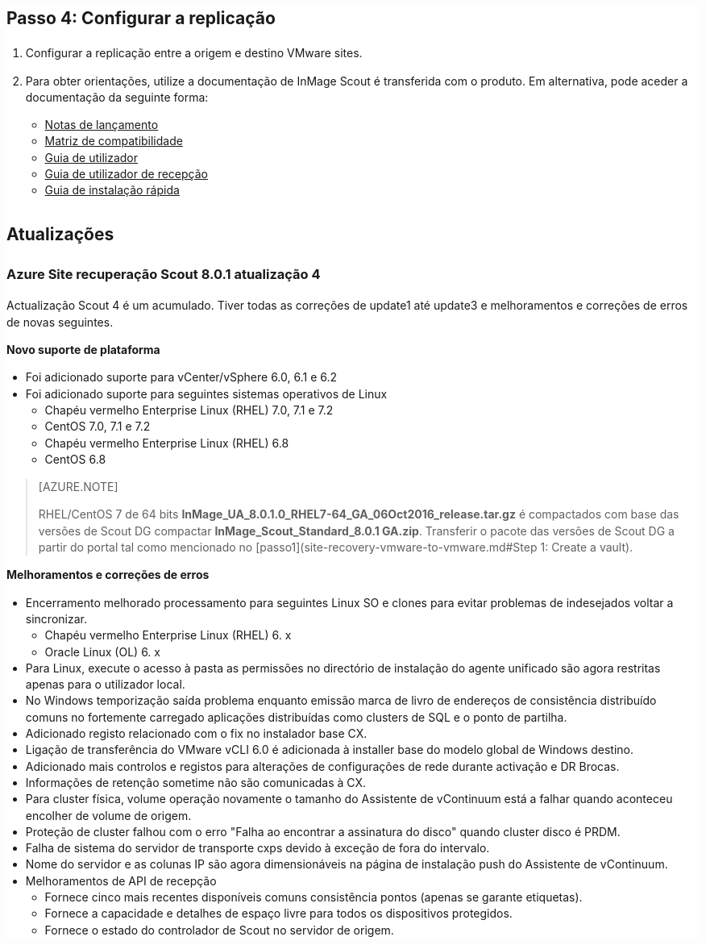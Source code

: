 ## <a name="step-4-set-up-replication"></a>Passo 4: Configurar a replicação
1. Configurar a replicação entre a origem e destino VMware sites.
2. Para obter orientações, utilize a documentação de InMage Scout é transferida com o produto. Em alternativa, pode aceder a documentação da seguinte forma:

    - [Notas de lançamento](https://aka.ms/asr-scout-release-notes)
    - [Matriz de compatibilidade](https://aka.ms/asr-scout-cm)
    - [Guia de utilizador](https://aka.ms/asr-scout-user-guide)
    - [Guia de utilizador de recepção](https://aka.ms/asr-scout-rx-user-guide)
    - [Guia de instalação rápida](https://aka.ms/asr-scout-quick-install-guide)


## <a name="updates"></a>Atualizações

### <a name="azure-site-recovery-scout-801-update-4"></a>Azure Site recuperação Scout 8.0.1 atualização 4
Actualização Scout 4 é um acumulado. Tiver todas as correções de update1 até update3 e melhoramentos e correções de erros de novas seguintes.

**Novo suporte de plataforma** 

- Foi adicionado suporte para vCenter/vSphere 6.0, 6.1 e 6.2
- Foi adicionado suporte para seguintes sistemas operativos de Linux
    - Chapéu vermelho Enterprise Linux (RHEL) 7.0, 7.1 e 7.2 
    - CentOS 7.0, 7.1 e 7.2
    - Chapéu vermelho Enterprise Linux (RHEL) 6.8
    - CentOS 6.8

>[AZURE.NOTE]
>
> RHEL/CentOS 7 de 64 bits **InMage_UA_8.0.1.0_RHEL7-64_GA_06Oct2016_release.tar.gz** é compactados com base das versões de Scout DG compactar **InMage_Scout_Standard_8.0.1 GA.zip**. Transferir o pacote das versões de Scout DG a partir do portal tal como mencionado no [passo1](site-recovery-vmware-to-vmware.md#Step 1: Create a vault).

**Melhoramentos e correções de erros** 

- Encerramento melhorado processamento para seguintes Linux SO e clones para evitar problemas de indesejados voltar a sincronizar.
    - Chapéu vermelho Enterprise Linux (RHEL) 6. x
    - Oracle Linux (OL) 6. x
- Para Linux, execute o acesso à pasta as permissões no directório de instalação do agente unificado são agora restritas apenas para o utilizador local.
- No Windows temporização saída problema enquanto emissão marca de livro de endereços de consistência distribuído comuns no fortemente carregado aplicações distribuídas como clusters de SQL e o ponto de partilha.
- Adicionado registo relacionado com o fix no instalador base CX.
- Ligação de transferência do VMware vCLI 6.0 é adicionada à installer base do modelo global de Windows destino.
- Adicionado mais controlos e registos para alterações de configurações de rede durante activação e DR Brocas.
- Informações de retenção sometime não são comunicadas à CX.  
- Para cluster física, volume operação novamente o tamanho do Assistente de vContinuum está a falhar quando aconteceu encolher de volume de origem.
- Proteção de cluster falhou com o erro "Falha ao encontrar a assinatura do disco" quando cluster disco é PRDM.
- Falha de sistema do servidor de transporte cxps devido à exceção de fora do intervalo. 
- Nome do servidor e as colunas IP são agora dimensionáveis na página de instalação push do Assistente de vContinuum.
- Melhoramentos de API de recepção
    - Fornece cinco mais recentes disponíveis comuns consistência pontos (apenas se garante etiquetas).
    - Fornece a capacidade e detalhes de espaço livre para todos os dispositivos protegidos.
    - Fornece o estado do controlador de Scout no servidor de origem. 
    